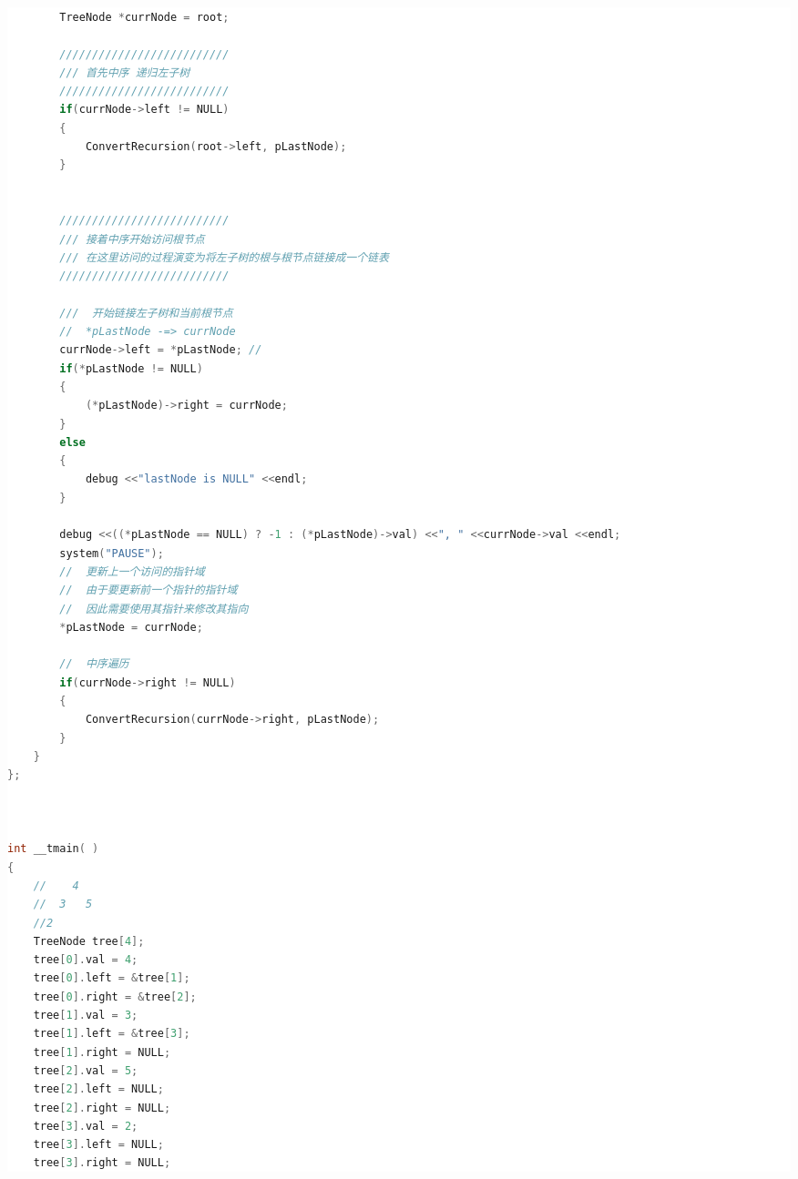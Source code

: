 ```cpp
        TreeNode *currNode = root;

        //////////////////////////
        /// 首先中序 递归左子树
        //////////////////////////
        if(currNode->left != NULL)
        {
            ConvertRecursion(root->left, pLastNode);
        }


        //////////////////////////
        /// 接着中序开始访问根节点
        /// 在这里访问的过程演变为将左子树的根与根节点链接成一个链表
        //////////////////////////

        ///  开始链接左子树和当前根节点
        //  *pLastNode -=> currNode
        currNode->left = *pLastNode; //
        if(*pLastNode != NULL)
        {
            (*pLastNode)->right = currNode;
        }
        else
        {
            debug <<"lastNode is NULL" <<endl;
        }

        debug <<((*pLastNode == NULL) ? -1 : (*pLastNode)->val) <<", " <<currNode->val <<endl;
        system("PAUSE");
        //  更新上一个访问的指针域
        //  由于要更新前一个指针的指针域
        //  因此需要使用其指针来修改其指向
        *pLastNode = currNode;

        //  中序遍历
        if(currNode->right != NULL)
        {
            ConvertRecursion(currNode->right, pLastNode);
        }
    }
};



int __tmain( )
{
    //    4
    //  3   5
    //2
    TreeNode tree[4];
    tree[0].val = 4;
    tree[0].left = &tree[1];
    tree[0].right = &tree[2];
    tree[1].val = 3;
    tree[1].left = &tree[3];
    tree[1].right = NULL;
    tree[2].val = 5;
    tree[2].left = NULL;
    tree[2].right = NULL;
    tree[3].val = 2;
    tree[3].left = NULL;
    tree[3].right = NULL;
```